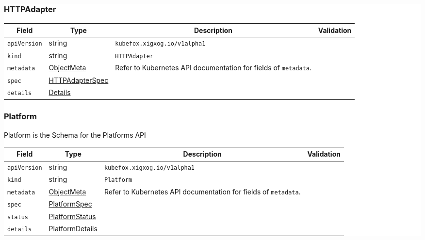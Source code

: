 






### HTTPAdapter





| Field | Type | Description | Validation |
| ----- | ---- | ----------- | ---------- |
| `apiVersion` | string | `kubefox.xigxog.io/v1alpha1` | |
| `kind` | string | `HTTPAdapter` | |
| `metadata` | <div style="white-space:nowrap">[ObjectMeta](https://kubernetes.io/docs/reference/generated/kubernetes-api/v1.28/#objectmeta-v1-meta)<div> | <div style="max-width:30rem">Refer to Kubernetes API documentation for fields of `metadata`.</div> | <div style="white-space:nowrap"></div> |
| `spec` | <div style="white-space:nowrap">[HTTPAdapterSpec](#httpadapterspec)<div> | <div style="max-width:30rem"></div> | <div style="white-space:nowrap"></div> |
| `details` | <div style="white-space:nowrap">[Details](#details)<div> | <div style="max-width:30rem"></div> | <div style="white-space:nowrap"></div> |









### Platform

Platform is the Schema for the Platforms API



| Field | Type | Description | Validation |
| ----- | ---- | ----------- | ---------- |
| `apiVersion` | string | `kubefox.xigxog.io/v1alpha1` | |
| `kind` | string | `Platform` | |
| `metadata` | <div style="white-space:nowrap">[ObjectMeta](https://kubernetes.io/docs/reference/generated/kubernetes-api/v1.28/#objectmeta-v1-meta)<div> | <div style="max-width:30rem">Refer to Kubernetes API documentation for fields of `metadata`.</div> | <div style="white-space:nowrap"></div> |
| `spec` | <div style="white-space:nowrap">[PlatformSpec](#platformspec)<div> | <div style="max-width:30rem"></div> | <div style="white-space:nowrap"></div> |
| `status` | <div style="white-space:nowrap">[PlatformStatus](#platformstatus)<div> | <div style="max-width:30rem"></div> | <div style="white-space:nowrap"></div> |
| `details` | <div style="white-space:nowrap">[PlatformDetails](#platformdetails)<div> | <div style="max-width:30rem"></div> | <div style="white-space:nowrap"></div> |


















